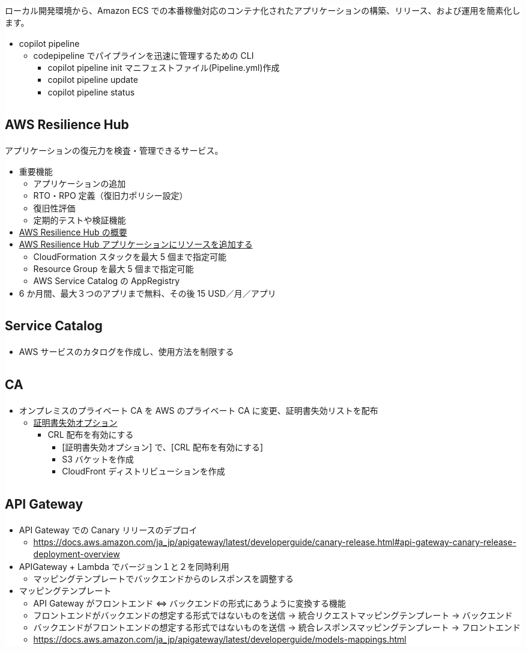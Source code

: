 ローカル開発環境から、Amazon ECS での本番稼働対応のコンテナ化されたアプリケーションの構築、リリース、および運用を簡素化します。

- copilot pipeline
  - codepipeline でパイプラインを迅速に管理するための CLI
    - copilot pipeline init マニフェストファイル(Pipeline.yml)作成
    - copilot pipeline update
    - copilot pipeline status

## AWS Resilience Hub

アプリケーションの復元力を検査・管理できるサービス。

- 重要機能
  - アプリケーションの追加
  - RTO・RPO 定義（復旧力ポリシー設定）
  - 復旧性評価
  - 定期的テストや検証機能
- [AWS Resilience Hub の概要](https://docs.aws.amazon.com/ja_jp/resilience-hub/latest/userguide/what-is.html)
- [AWS Resilience Hub アプリケーションにリソースを追加する](https://docs.aws.amazon.com/ja_jp/resilience-hub/latest/userguide/discover-structure.html)
  - CloudFormation スタックを最大 5 個まで指定可能
  - Resource Group を最大 5 個まで指定可能
  - AWS Service Catalog の AppRegistry
- 6 か月間、最大３つのアプリまで無料、その後 15 USD／月／アプリ

## Service Catalog

- AWS サービスのカタログを作成し、使用方法を制限する

## CA

- オンプレミスのプライベート CA を AWS のプライベート CA に変更、証明書失効リストを配布
  - [証明書失効オプション](https://docs.aws.amazon.com/ja_jp/privateca/latest/userguide/Create-CA-console.html#PcaCreateRevocation)
    - CRL 配布を有効にする
      - [証明書失効オプション] で、[CRL 配布を有効にする]
      - S3 バケットを作成
      - CloudFront ディストリビューションを作成

## API Gateway

- API Gateway での Canary リリースのデプロイ
  - https://docs.aws.amazon.com/ja_jp/apigateway/latest/developerguide/canary-release.html#api-gateway-canary-release-deployment-overview
- APIGateway + Lambda でバージョン１と２を同時利用
  - マッピングテンプレートでバックエンドからのレスポンスを調整する
- マッピングテンプレート
  - API Gateway がフロントエンド ⇔ バックエンドの形式にあうように変換する機能
  - フロントエンドがバックエンドの想定する形式ではないものを送信 → 統合リクエストマッピングテンプレート → バックエンド
  - バックエンドがフロントエンドの想定する形式ではないものを送信 → 統合レスポンスマッピングテンプレート → フロントエンド
  - https://docs.aws.amazon.com/ja_jp/apigateway/latest/developerguide/models-mappings.html
